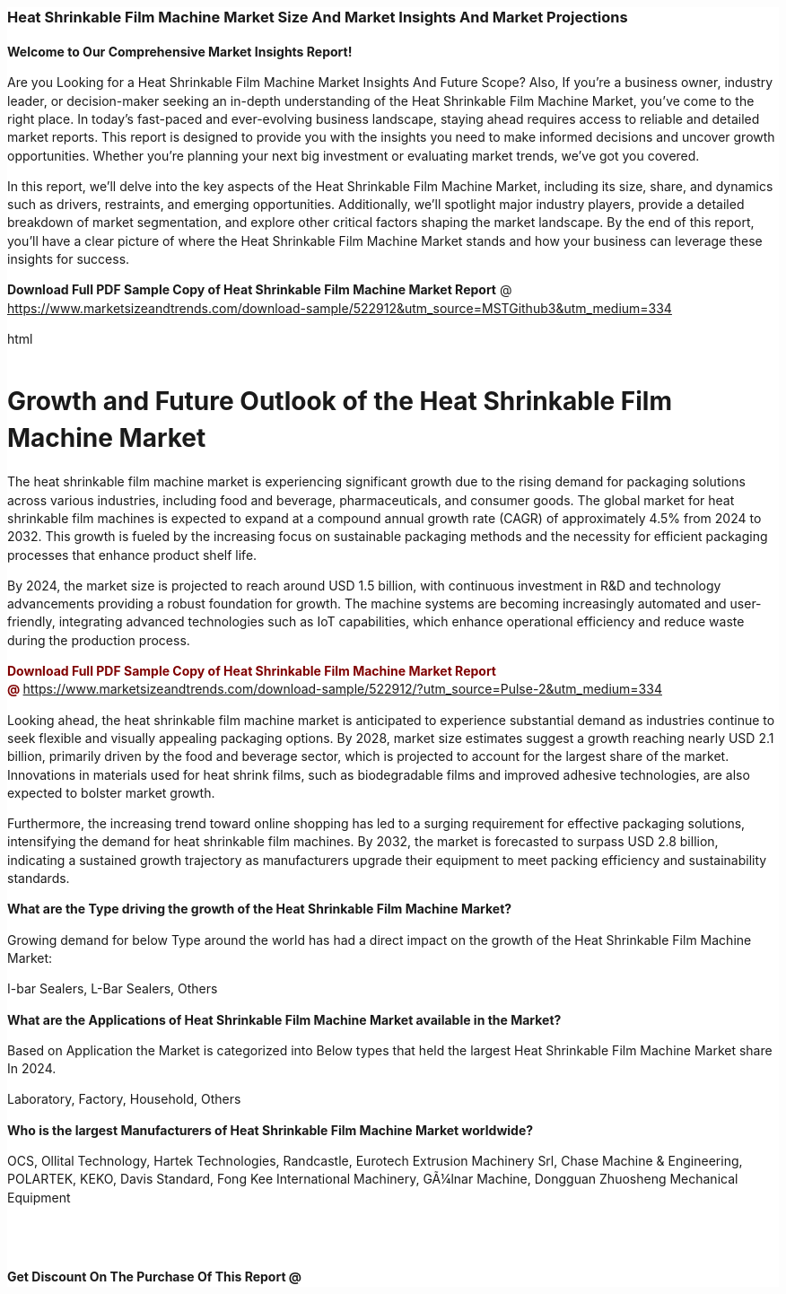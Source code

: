 <div class="" data-test-id=""><h3><span class="">Heat Shrinkable Film Machine Market Size And Market Insights And Market Projections</span></h3></div><div class="" data-test-id=""><p><strong>Welcome to Our Comprehensive Market Insights Report!</strong></p><p>Are you Looking for a Heat Shrinkable Film Machine Market Insights And Future Scope? Also, If you&rsquo;re a business owner, industry leader, or decision-maker seeking an in-depth understanding of the Heat Shrinkable Film Machine Market, you&rsquo;ve come to the right place. In today&rsquo;s fast-paced and ever-evolving business landscape, staying ahead requires access to reliable and detailed market reports. This report is designed to provide you with the insights you need to make informed decisions and uncover growth opportunities. Whether you&rsquo;re planning your next big investment or evaluating market trends, we&rsquo;ve got you covered.</p><p>In this report, we&rsquo;ll delve into the key aspects of the Heat Shrinkable Film Machine Market, including its size, share, and dynamics such as drivers, restraints, and emerging opportunities. Additionally, we&rsquo;ll spotlight major industry players, provide a detailed breakdown of market segmentation, and explore other critical factors shaping the market landscape. By the end of this report, you&rsquo;ll have a clear picture of where the Heat Shrinkable Film Machine Market stands and how your business can leverage these insights for success.</p><p><strong>Download Full PDF Sample Copy of Heat Shrinkable Film Machine Market Report</strong> @ <a href="https://www.marketsizeandtrends.com/download-sample/522912&utm_source=MSTGithub3&utm_medium=334" target="_blank">https://www.marketsizeandtrends.com/download-sample/522912&utm_source=MSTGithub3&utm_medium=334</a></p></div><div class="" data-test-id=""><p><span class="">html<!DOCTYPE html><html lang="en"><head> <meta charset="UTF-8"> <meta name="viewport" content="width=device-width, initial-scale=1.0"> <title>Heat Shrinkable Film Machine Market Outlook</title></head><body> <h1>Growth and Future Outlook of the Heat Shrinkable Film Machine Market</h1> <p>The heat shrinkable film machine market is experiencing significant growth due to the rising demand for packaging solutions across various industries, including food and beverage, pharmaceuticals, and consumer goods. The global market for heat shrinkable film machines is expected to expand at a compound annual growth rate (CAGR) of approximately 4.5% from 2024 to 2032. This growth is fueled by the increasing focus on sustainable packaging methods and the necessity for efficient packaging processes that enhance product shelf life.</p> <p>By 2024, the market size is projected to reach around USD 1.5 billion, with continuous investment in R&D and technology advancements providing a robust foundation for growth. The machine systems are becoming increasingly automated and user-friendly, integrating advanced technologies such as IoT capabilities, which enhance operational efficiency and reduce waste during the production process.</p> <p><strong><span style="color: #800000;">Download Full PDF Sample Copy of Heat Shrinkable Film Machine Market Report @</span>&nbsp;</strong><a href="https://www.marketsizeandtrends.com/download-sample/522912/?utm_source=Pulse-2&amp;utm_medium=334">https://www.marketsizeandtrends.com/download-sample/522912/?utm_source=Pulse-2&amp;utm_medium=334</a></p> <p>Looking ahead, the heat shrinkable film machine market is anticipated to experience substantial demand as industries continue to seek flexible and visually appealing packaging options. By 2028, market size estimates suggest a growth reaching nearly USD 2.1 billion, primarily driven by the food and beverage sector, which is projected to account for the largest share of the market. Innovations in materials used for heat shrink films, such as biodegradable films and improved adhesive technologies, are also expected to bolster market growth.</p> <p>Furthermore, the increasing trend toward online shopping has led to a surging requirement for effective packaging solutions, intensifying the demand for heat shrinkable film machines. By 2032, the market is forecasted to surpass USD 2.8 billion, indicating a sustained growth trajectory as manufacturers upgrade their equipment to meet packing efficiency and sustainability standards.</p></body></html></span></p><p><strong><span class="">What are the&nbsp;Type driving the growth of the Heat Shrinkable Film Machine Market?</span></strong></p></div><div class="" data-test-id=""><p><span class="">Growing demand for below Type around the world has had a direct impact on the growth of the Heat Shrinkable Film Machine Market:</span></p></div><div class="" data-test-id=""><p>I-bar Sealers, L-Bar Sealers, Others</p><p><span class=""><strong>What are the&nbsp;Applications&nbsp;of Heat Shrinkable Film Machine Market available in the Market?</strong></span></p></div><div class="" data-test-id=""><p><span class="">Based on Application the Market is categorized into Below types that held the largest Heat Shrinkable Film Machine Market share In 2024.</span></p></div><div class="" data-test-id=""><p><span class="">Laboratory, Factory, Household, Others</span></p><p><span class=""><strong>Who is the largest Manufacturers of Heat Shrinkable Film Machine Market worldwide?</strong></span></p></div><div class="" data-test-id=""><p><span class="">OCS, Ollital Technology, Hartek Technologies, Randcastle, Eurotech Extrusion Machinery Srl, Chase Machine & Engineering, POLARTEK, KEKO, Davis Standard, Fong Kee International Machinery, GÃ¼lnar Machine, Dongguan Zhuosheng Mechanical Equipment</span></p></div><div class="" data-test-id="">&nbsp;</div><div class="" data-test-id="">&nbsp;</div><div class="" data-test-id=""><p><span class=""><strong>Get Discount On The Purchase Of This Report @</strong>